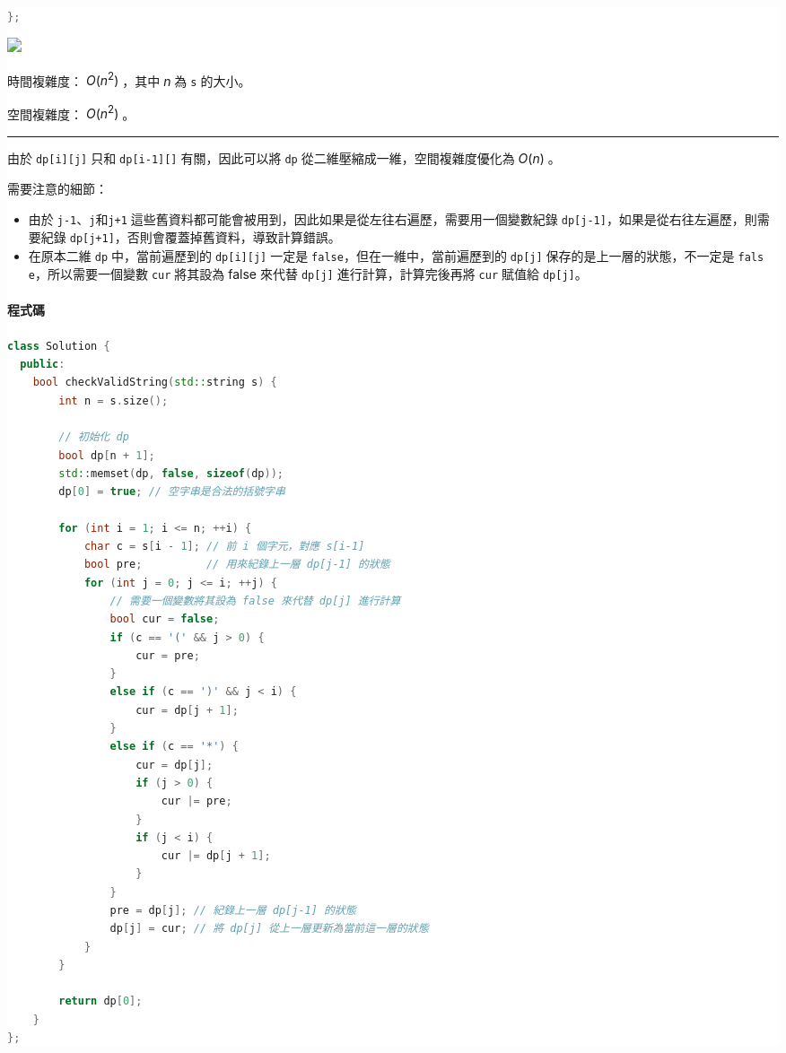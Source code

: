 ```cpp {.line-numbers}
};
```

[![](https://raw.githubusercontent.com/reese60525/ForPicGo/main/ForPicGo/Pictures/202501131732158.png)](https://raw.githubusercontent.com/reese60525/ForPicGo/main/ForPicGo/Pictures/202501131732158.png)

時間複雜度： $O(n^2)$ ，其中 $n$ 為 `s` 的大小。

空間複雜度： $O(n^2)$ 。

---
由於 `dp[i][j]` 只和 `dp[i-1][]` 有關，因此可以將 `dp` 從二維壓縮成一維，空間複雜度優化為 $O(n)$ 。

需要注意的細節：

- 由於 `j-1`、`j`和`j+1` 這些舊資料都可能會被用到，因此如果是從左往右遍歷，需要用一個變數紀錄 `dp[j-1]`，如果是從右往左遍歷，則需要紀錄 `dp[j+1]`，否則會覆蓋掉舊資料，導致計算錯誤。
- 在原本二維 `dp` 中，當前遍歷到的 `dp[i][j]` 一定是 `false`，但在一維中，當前遍歷到的 `dp[j]` 保存的是上一層的狀態，不一定是 `false`，所以需要一個變數 `cur` 將其設為 false 來代替 `dp[j]` 進行計算，計算完後再將 `cur` 賦值給 `dp[j]`。

#### 程式碼

```cpp {.line-numbers}
class Solution {
  public:
    bool checkValidString(std::string s) {
        int n = s.size();

        // 初始化 dp
        bool dp[n + 1];
        std::memset(dp, false, sizeof(dp));
        dp[0] = true; // 空字串是合法的括號字串

        for (int i = 1; i <= n; ++i) {
            char c = s[i - 1]; // 前 i 個字元，對應 s[i-1]
            bool pre;          // 用來紀錄上一層 dp[j-1] 的狀態
            for (int j = 0; j <= i; ++j) {
                // 需要一個變數將其設為 false 來代替 dp[j] 進行計算
                bool cur = false;
                if (c == '(' && j > 0) {
                    cur = pre;
                }
                else if (c == ')' && j < i) {
                    cur = dp[j + 1];
                }
                else if (c == '*') {
                    cur = dp[j];
                    if (j > 0) {
                        cur |= pre;
                    }
                    if (j < i) {
                        cur |= dp[j + 1];
                    }
                }
                pre = dp[j]; // 紀錄上一層 dp[j-1] 的狀態
                dp[j] = cur; // 將 dp[j] 從上一層更新為當前這一層的狀態
            }
        }

        return dp[0];
    }
};
```

